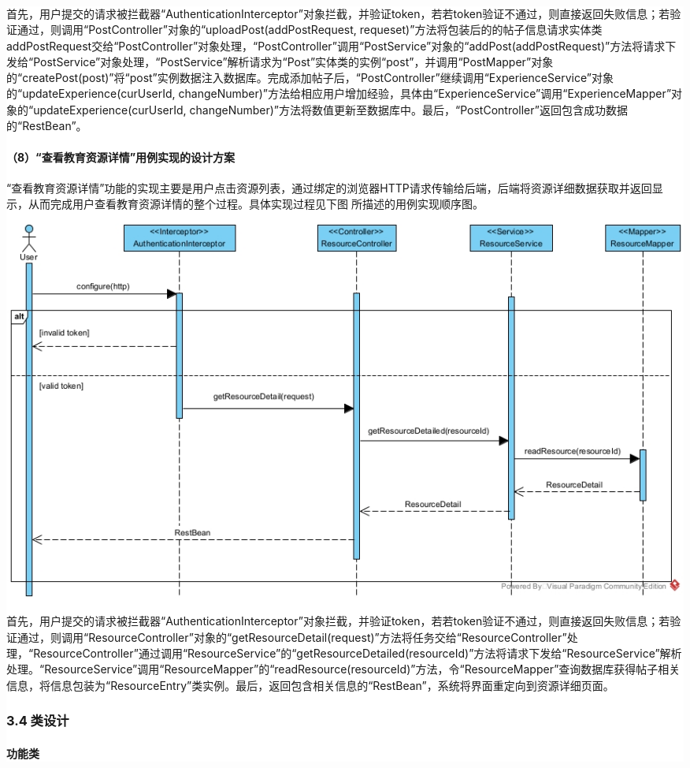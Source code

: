 ​		首先，用户提交的请求被拦截器“AuthenticationInterceptor”对象拦截，并验证token，若若token验证不通过，则直接返回失败信息；若验证通过，则调用“PostController”对象的“uploadPost(addPostRequest, requeset)”方法将包装后的的帖子信息请求实体类addPostRequest交给“PostController”对象处理，“PostController”调用“PostService”对象的“addPost(addPostRequest)”方法将请求下发给“PostService”对象处理，“PostService”解析请求为“Post”实体类的实例“post”，并调用“PostMapper”对象的“createPost(post)”将“post”实例数据注入数据库。完成添加帖子后，“PostController”继续调用“ExperienceService”对象的“updateExperience(curUserId, changeNumber)”方法给相应用户增加经验，具体由“ExperienceService”调用“ExperienceMapper”对象的“updateExperience(curUserId, changeNumber)”方法将数值更新至数据库中。最后，“PostController”返回包含成功数据的“RestBean”。

#### （8）“查看教育资源详情”用例实现的设计方案

​		“查看教育资源详情”功能的实现主要是用户点击资源列表，通过绑定的浏览器HTTP请求传输给后端，后端将资源详细数据获取并返回显示，从而完成用户查看教育资源详情的整个过程。具体实现过程见下图 所描述的用例实现顺序图。

![USD_ViewResourceDetail](.\img\USD_ViewResourceDetail.jpg)

​		首先，用户提交的请求被拦截器“AuthenticationInterceptor”对象拦截，并验证token，若若token验证不通过，则直接返回失败信息；若验证通过，则调用“ResourceController”对象的“getResourceDetail(request)”方法将任务交给“ResourceController”处理，“ResourceController”通过调用“ResourceService”的“getResourceDetailed(resourceId)”方法将请求下发给“ResourceService”解析处理。“ResourceService”调用“ResourceMapper”的“readResource(resourceId)”方法，令“ResourceMapper”查询数据库获得帖子相关信息，将信息包装为“ResourceEntry”类实例。最后，返回包含相关信息的“RestBean”，系统将界面重定向到资源详细页面。

### 3.4 类设计

#### 功能类
